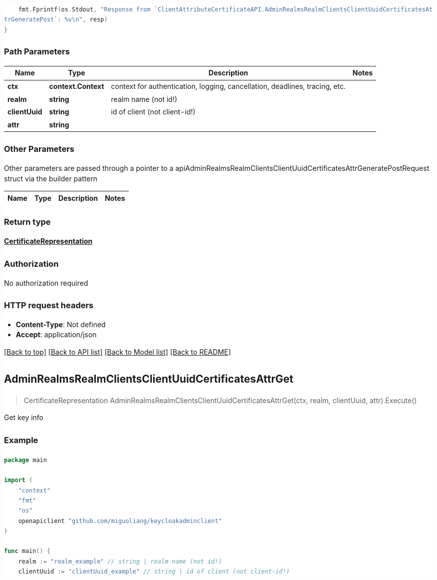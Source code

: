 ```go
	fmt.Fprintf(os.Stdout, "Response from `ClientAttributeCertificateAPI.AdminRealmsRealmClientsClientUuidCertificatesAttrGeneratePost`: %v\n", resp)
}
```

### Path Parameters


Name | Type | Description  | Notes
------------- | ------------- | ------------- | -------------
**ctx** | **context.Context** | context for authentication, logging, cancellation, deadlines, tracing, etc.
**realm** | **string** | realm name (not id!) | 
**clientUuid** | **string** | id of client (not client-id!) | 
**attr** | **string** |  | 

### Other Parameters

Other parameters are passed through a pointer to a apiAdminRealmsRealmClientsClientUuidCertificatesAttrGeneratePostRequest struct via the builder pattern


Name | Type | Description  | Notes
------------- | ------------- | ------------- | -------------




### Return type

[**CertificateRepresentation**](CertificateRepresentation.md)

### Authorization

No authorization required

### HTTP request headers

- **Content-Type**: Not defined
- **Accept**: application/json

[[Back to top]](#) [[Back to API list]](../README.md#documentation-for-api-endpoints)
[[Back to Model list]](../README.md#documentation-for-models)
[[Back to README]](../README.md)


## AdminRealmsRealmClientsClientUuidCertificatesAttrGet

> CertificateRepresentation AdminRealmsRealmClientsClientUuidCertificatesAttrGet(ctx, realm, clientUuid, attr).Execute()

Get key info

### Example

```go
package main

import (
	"context"
	"fmt"
	"os"
	openapiclient "github.com/miguoliang/keycloakadminclient"
)

func main() {
	realm := "realm_example" // string | realm name (not id!)
	clientUuid := "clientUuid_example" // string | id of client (not client-id!)
```